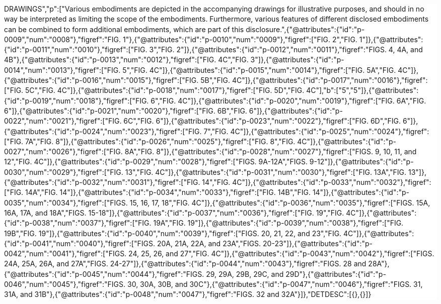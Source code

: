 DRAWINGS","p":["Various embodiments are depicted in the accompanying drawings for illustrative purposes, and should in no way be interpreted as limiting the scope of the embodiments. Furthermore, various features of different disclosed embodiments can be combined to form additional embodiments, which are part of this disclosure.",{"@attributes":{"id":"p-0009","num":"0008"},"figref":"FIG. 1"},{"@attributes":{"id":"p-0010","num":"0009"},"figref":["FIG. 2","FIG. 1"]},{"@attributes":{"id":"p-0011","num":"0010"},"figref":["FIG. 3","FIG. 2"]},{"@attributes":{"id":"p-0012","num":"0011"},"figref":"FIGS. 4, 4A, and 4B"},{"@attributes":{"id":"p-0013","num":"0012"},"figref":["FIG. 4C","FIG. 3"]},{"@attributes":{"id":"p-0014","num":"0013"},"figref":["FIG. 5","FIG. 4C"]},{"@attributes":{"id":"p-0015","num":"0014"},"figref":["FIG. 5A","FIG. 4C"]},{"@attributes":{"id":"p-0016","num":"0015"},"figref":["FIG. 5B","FIG. 4C"]},{"@attributes":{"id":"p-0017","num":"0016"},"figref":["FIG. 5C","FIG. 4C"]},{"@attributes":{"id":"p-0018","num":"0017"},"figref":["FIG. 5D","FIG. 4C"],"b":["5","5"]},{"@attributes":{"id":"p-0019","num":"0018"},"figref":["FIG. 6","FIG. 4C"]},{"@attributes":{"id":"p-0020","num":"0019"},"figref":["FIG. 6A","FIG. 6"]},{"@attributes":{"id":"p-0021","num":"0020"},"figref":["FIG. 6B","FIG. 6"]},{"@attributes":{"id":"p-0022","num":"0021"},"figref":["FIG. 6C","FIG. 6"]},{"@attributes":{"id":"p-0023","num":"0022"},"figref":["FIG. 6D","FIG. 6"]},{"@attributes":{"id":"p-0024","num":"0023"},"figref":["FIG. 7","FIG. 4C"]},{"@attributes":{"id":"p-0025","num":"0024"},"figref":["FIG. 7A","FIG. 8"]},{"@attributes":{"id":"p-0026","num":"0025"},"figref":["FIG. 8","FIG. 4C"]},{"@attributes":{"id":"p-0027","num":"0026"},"figref":["FIG. 8A","FIG. 8"]},{"@attributes":{"id":"p-0028","num":"0027"},"figref":["FIGS. 9, 10, 11, and 12","FIG. 4C"]},{"@attributes":{"id":"p-0029","num":"0028"},"figref":["FIGS. 9A-12A","FIGS. 9-12"]},{"@attributes":{"id":"p-0030","num":"0029"},"figref":["FIG. 13","FIG. 4C"]},{"@attributes":{"id":"p-0031","num":"0030"},"figref":["FIG. 13A","FIG. 13"]},{"@attributes":{"id":"p-0032","num":"0031"},"figref":["FIG. 14","FIG. 4C"]},{"@attributes":{"id":"p-0033","num":"0032"},"figref":["FIG. 14A","FIG. 14"]},{"@attributes":{"id":"p-0034","num":"0033"},"figref":["FIG. 14B","FIG. 14"]},{"@attributes":{"id":"p-0035","num":"0034"},"figref":["FIGS. 15, 16, 17, 18","FIG. 4C"]},{"@attributes":{"id":"p-0036","num":"0035"},"figref":["FIGS. 15A, 16A, 17A, and 18A","FIGS. 15-18"]},{"@attributes":{"id":"p-0037","num":"0036"},"figref":["FIG. 19","FIG. 4C"]},{"@attributes":{"id":"p-0038","num":"0037"},"figref":["FIG. 19A","FIG. 19"]},{"@attributes":{"id":"p-0039","num":"0038"},"figref":["FIG. 19B","FIG. 19"]},{"@attributes":{"id":"p-0040","num":"0039"},"figref":["FIGS. 20, 21, 22, and 23","FIG. 4C"]},{"@attributes":{"id":"p-0041","num":"0040"},"figref":["FIGS. 20A, 21A, 22A, and 23A","FIGS. 20-23"]},{"@attributes":{"id":"p-0042","num":"0041"},"figref":["FIGS. 24, 25, 26, and 27","FIG. 4C"]},{"@attributes":{"id":"p-0043","num":"0042"},"figref":["FIGS. 24A, 25A, 26A, and 27A","FIGS. 24-27"]},{"@attributes":{"id":"p-0044","num":"0043"},"figref":"FIGS. 28 and 28A"},{"@attributes":{"id":"p-0045","num":"0044"},"figref":"FIGS. 29, 29A, 29B, 29C, and 29D"},{"@attributes":{"id":"p-0046","num":"0045"},"figref":"FIGS. 30, 30A, 30B, and 30C"},{"@attributes":{"id":"p-0047","num":"0046"},"figref":"FIGS. 31, 31A, and 31B"},{"@attributes":{"id":"p-0048","num":"0047"},"figref":"FIGS. 32 and 32A"}]},"DETDESC":[{},{}]}
